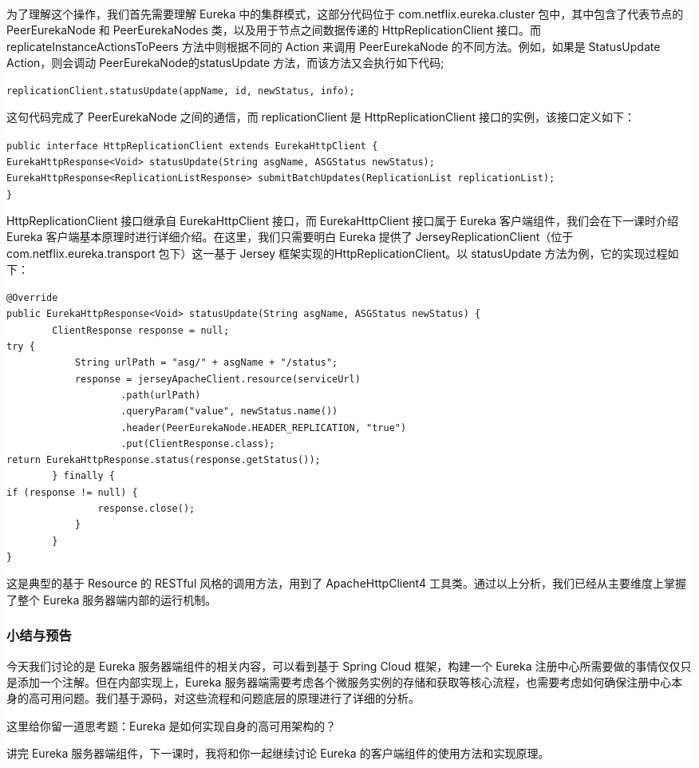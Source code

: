 为了理解这个操作，我们首先需要理解 Eureka 中的集群模式，这部分代码位于 com.netflix.eureka.cluster 包中，其中包含了代表节点的 PeerEurekaNode 和 PeerEurekaNodes 类，以及用于节点之间数据传递的 HttpReplicationClient 接口。而 replicateInstanceActionsToPeers 方法中则根据不同的 Action 来调用 PeerEurekaNode 的不同方法。例如，如果是 StatusUpdate Action，则会调动 PeerEurekaNode的statusUpdate 方法，而该方法又会执行如下代码;

```
replicationClient.statusUpdate(appName, id, newStatus, info);
```

这句代码完成了 PeerEurekaNode 之间的通信，而 replicationClient 是 HttpReplicationClient 接口的实例，该接口定义如下：

```
public interface HttpReplicationClient extends EurekaHttpClient {
EurekaHttpResponse<Void> statusUpdate(String asgName, ASGStatus newStatus);
EurekaHttpResponse<ReplicationListResponse> submitBatchUpdates(ReplicationList replicationList);
}
```

HttpReplicationClient 接口继承自 EurekaHttpClient 接口，而 EurekaHttpClient 接口属于 Eureka 客户端组件，我们会在下一课时介绍 Eureka 客户端基本原理时进行详细介绍。在这里，我们只需要明白 Eureka 提供了 JerseyReplicationClient（位于 com.netflix.eureka.transport 包下）这一基于 Jersey 框架实现的HttpReplicationClient。以 statusUpdate 方法为例，它的实现过程如下：

```
@Override
public EurekaHttpResponse<Void> statusUpdate(String asgName, ASGStatus newStatus) {
        ClientResponse response = null;
try {
            String urlPath = "asg/" + asgName + "/status";
            response = jerseyApacheClient.resource(serviceUrl)
                    .path(urlPath)
                    .queryParam("value", newStatus.name())
                    .header(PeerEurekaNode.HEADER_REPLICATION, "true")
                    .put(ClientResponse.class);
return EurekaHttpResponse.status(response.getStatus());
        } finally {
if (response != null) {
                response.close();
            }
        }
}
```

这是典型的基于 Resource 的 RESTful 风格的调用方法，用到了 ApacheHttpClient4 工具类。通过以上分析，我们已经从主要维度上掌握了整个 Eureka 服务器端内部的运行机制。

### 小结与预告

今天我们讨论的是 Eureka 服务器端组件的相关内容，可以看到基于 Spring Cloud 框架，构建一个 Eureka 注册中心所需要做的事情仅仅只是添加一个注解。但在内部实现上，Eureka 服务器端需要考虑各个微服务实例的存储和获取等核心流程，也需要考虑如何确保注册中心本身的高可用问题。我们基于源码，对这些流程和问题底层的原理进行了详细的分析。

这里给你留一道思考题：Eureka 是如何实现自身的高可用架构的？

讲完 Eureka 服务器端组件，下一课时，我将和你一起继续讨论 Eureka 的客户端组件的使用方法和实现原理。
